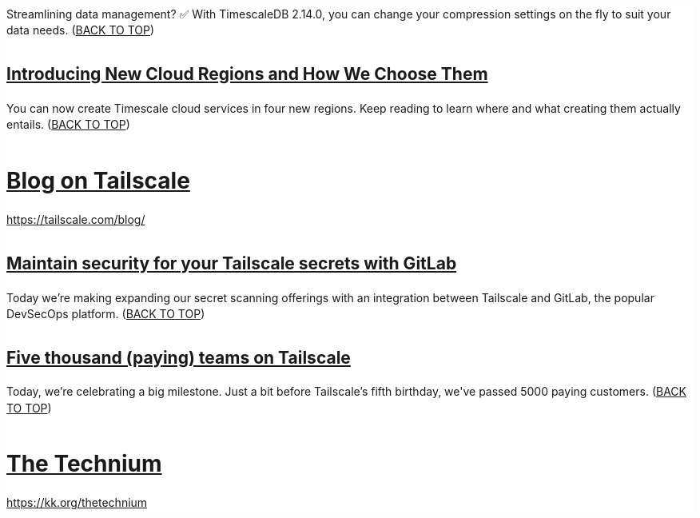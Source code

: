 
Streamlining data management? ✅ With TimescaleDB 2.14.0, you can change your compression settings on the fly to suit your data needs.
 ([BACK TO TOP](#toc_7445fadd3caac61f19b469dd5cc55762))


<a name="dff2b37ce42a4f47cc6e47ed7e466fab" />

## [Introducing New Cloud Regions and How We Choose Them](https://www.timescale.com/blog/introducing-new-cloud-regions-and-how-we-choose-them/)


You can now create Timescale cloud services in four new regions. Keep reading to learn where and what creating them actually entails.
 ([BACK TO TOP](#toc_dff2b37ce42a4f47cc6e47ed7e466fab))



<a name="11dc3237e7be43bb8726aa60a9f56826" />

# [Blog on Tailscale](https://tailscale.com/blog/)

https://tailscale.com/blog/



<a name="41e5238e846ae3f9890d783802fe0753" />

## [Maintain security for your Tailscale secrets with GitLab](https://tailscale.com/blog/gitlab)


Today we’re making expanding our secret scanning offerings with an integration between Tailscale and GitLab, the popular DevSecOps platform.
 ([BACK TO TOP](#toc_41e5238e846ae3f9890d783802fe0753))


<a name="cfd7d85f40ab12a1129b16c378d3777b" />

## [Five thousand (paying) teams on Tailscale](https://tailscale.com/blog/5000-customers)


Today, we’re celebrating a big milestone. Just a bit before Tailscale’s fifth birthday, we&#39;ve passed 5000 paying customers.
 ([BACK TO TOP](#toc_cfd7d85f40ab12a1129b16c378d3777b))



<a name="f225fac2279e817c6b726aaaf4f15baf" />

# [The Technium](https://kk.org/thetechnium)

https://kk.org/thetechnium


